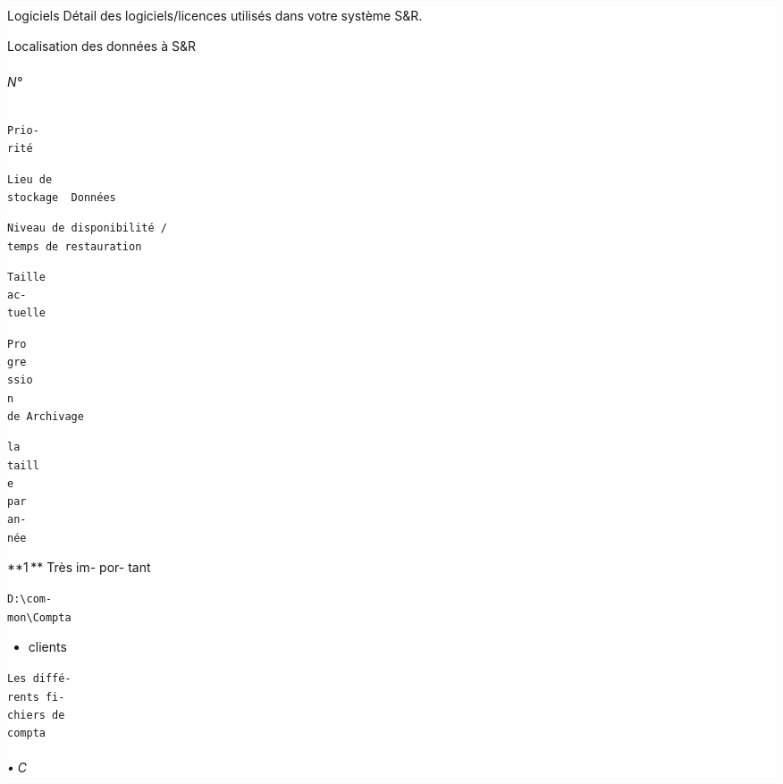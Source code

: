 Logiciels
Détail des logiciels/licences utilisés dans votre système S&R.

Localisation des données à S&R

###### N°

```
Prio-
rité 
```
```
Lieu de
stockage  Données 
```
```
Niveau de disponibilité /
temps de restauration 
```
```
Taille
ac-
tuelle 
```
```
Pro
gre
ssio
n
de Archivage 
```

```
la
taill
e
par
an-
née
```
**1 ** Très
im-
por-
tant 

```
D:\com-
mon\Compta
```
- clients 

```
Les diffé-
rents fi-
chiers de
compta 
```
###### • C
